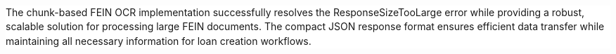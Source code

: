 The chunk-based FEIN OCR implementation successfully resolves the ResponseSizeTooLarge error while providing a robust, scalable solution for processing large FEIN documents. The compact JSON response format ensures efficient data transfer while maintaining all necessary information for loan creation workflows.